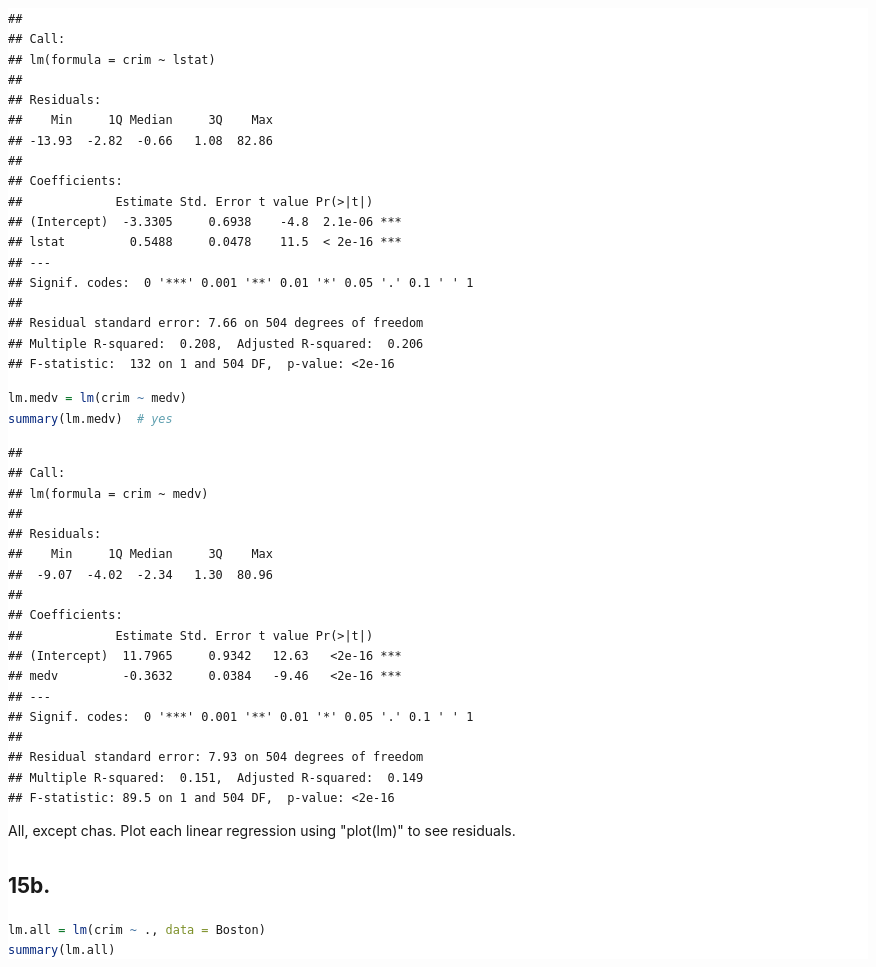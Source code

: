 ```
## 
## Call:
## lm(formula = crim ~ lstat)
## 
## Residuals:
##    Min     1Q Median     3Q    Max 
## -13.93  -2.82  -0.66   1.08  82.86 
## 
## Coefficients:
##             Estimate Std. Error t value Pr(>|t|)    
## (Intercept)  -3.3305     0.6938    -4.8  2.1e-06 ***
## lstat         0.5488     0.0478    11.5  < 2e-16 ***
## ---
## Signif. codes:  0 '***' 0.001 '**' 0.01 '*' 0.05 '.' 0.1 ' ' 1
## 
## Residual standard error: 7.66 on 504 degrees of freedom
## Multiple R-squared:  0.208,	Adjusted R-squared:  0.206 
## F-statistic:  132 on 1 and 504 DF,  p-value: <2e-16
```

```r
lm.medv = lm(crim ~ medv)
summary(lm.medv)  # yes
```

```
## 
## Call:
## lm(formula = crim ~ medv)
## 
## Residuals:
##    Min     1Q Median     3Q    Max 
##  -9.07  -4.02  -2.34   1.30  80.96 
## 
## Coefficients:
##             Estimate Std. Error t value Pr(>|t|)    
## (Intercept)  11.7965     0.9342   12.63   <2e-16 ***
## medv         -0.3632     0.0384   -9.46   <2e-16 ***
## ---
## Signif. codes:  0 '***' 0.001 '**' 0.01 '*' 0.05 '.' 0.1 ' ' 1
## 
## Residual standard error: 7.93 on 504 degrees of freedom
## Multiple R-squared:  0.151,	Adjusted R-squared:  0.149 
## F-statistic: 89.5 on 1 and 504 DF,  p-value: <2e-16
```

All, except chas. Plot each linear regression using "plot(lm)" to see
residuals.

15b.
----

```r
lm.all = lm(crim ~ ., data = Boston)
summary(lm.all)
```
